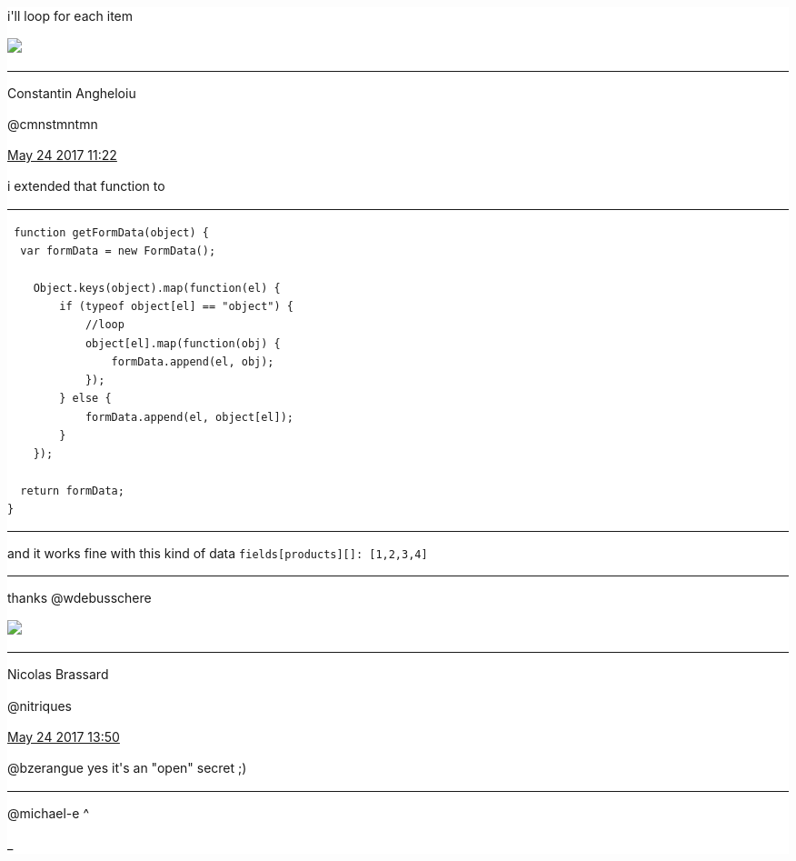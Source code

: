 i'll loop for each item

![](https://avatars1.githubusercontent.com/u/2312755?v=4&s=30)

____

Constantin Angheloiu

@cmnstmntmn

[May 24 2017
11:22](https://gitter.im/symphonycms/symphony-2?at=59256d11fa63ba2f7675795a)

i extended that function to

____

    
    
     function getFormData(object) {
      var formData = new FormData();
    
        Object.keys(object).map(function(el) {
            if (typeof object[el] == "object") {
                //loop
                object[el].map(function(obj) {
                    formData.append(el, obj);
                });
            } else {
                formData.append(el, object[el]);
            }
        });
    
      return formData;
    }

____

and it works fine with this kind of data `fields[products][]: [1,2,3,4]`

____

thanks  @wdebusschere

![](https://avatars1.githubusercontent.com/u/771169?v=4&s=30)

____

Nicolas Brassard

@nitriques

[May 24 2017
13:50](https://gitter.im/symphonycms/symphony-2?at=59258fbf05e3326c6704cc82)

@bzerangue yes it's an "open" secret ;)

____

@michael-e ^

_

